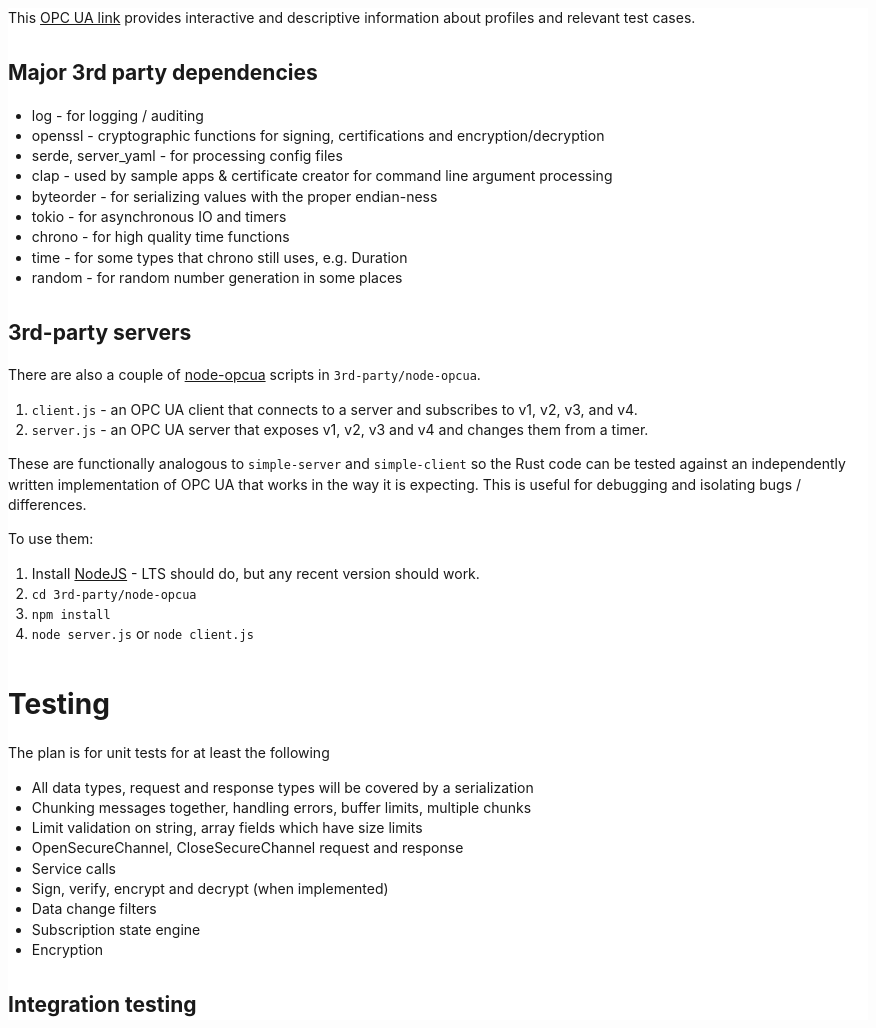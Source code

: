 This [OPC UA link](http://opcfoundation-onlineapplications.org/ProfileReporting/index.htm) provides interactive and descriptive information about
profiles and relevant test cases.

## Major 3rd party dependencies

* log - for logging / auditing
* openssl - cryptographic functions for signing, certifications and encryption/decryption
* serde, server_yaml - for processing config files
* clap - used by sample apps & certificate creator for command line argument processing
* byteorder - for serializing values with the proper endian-ness
* tokio - for asynchronous IO and timers
* chrono - for high quality time functions
* time - for some types that chrono still uses, e.g. Duration
* random - for random number generation in some places

## 3rd-party servers

There are also a couple of [node-opcua](https://github.com/node-opcua) scripts in `3rd-party/node-opcua`.

1. `client.js` - an OPC UA client that connects to a server and subscribes to v1, v2, v3, and v4.
2. `server.js` - an OPC UA server that exposes v1, v2, v3 and v4 and changes them from a timer.

These are functionally analogous to `simple-server` and `simple-client` so the Rust code can be tested against
an independently written implementation of OPC UA that works in the way it is expecting. This is useful for debugging
and isolating bugs / differences.

To use them:

1. Install [NodeJS](https://nodejs.org/) - LTS should do, but any recent version should work.
2. `cd 3rd-party/node-opcua`
3. `npm install` 
4. `node server.js` or `node client.js`

# Testing

The plan is for unit tests for at least the following

* All data types, request and response types will be covered by a serialization
* Chunking messages together, handling errors, buffer limits, multiple chunks
* Limit validation on string, array fields which have size limits
* OpenSecureChannel, CloseSecureChannel request and response
* Service calls
* Sign, verify, encrypt and decrypt (when implemented)
* Data change filters
* Subscription state engine
* Encryption

## Integration testing
